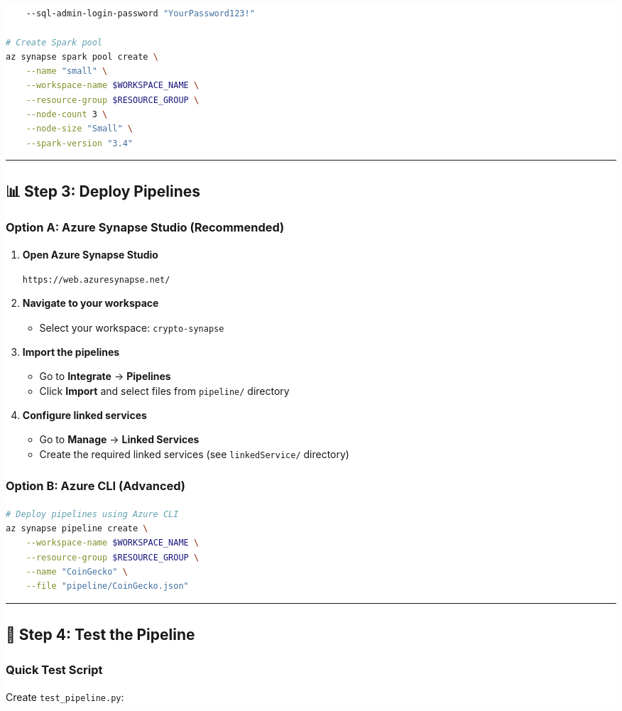 ```bash
    --sql-admin-login-password "YourPassword123!"

# Create Spark pool
az synapse spark pool create \
    --name "small" \
    --workspace-name $WORKSPACE_NAME \
    --resource-group $RESOURCE_GROUP \
    --node-count 3 \
    --node-size "Small" \
    --spark-version "3.4"
```

---

## 📊 Step 3: Deploy Pipelines

### Option A: Azure Synapse Studio (Recommended)

1. **Open Azure Synapse Studio**
   ```
   https://web.azuresynapse.net/
   ```

2. **Navigate to your workspace**
   - Select your workspace: `crypto-synapse`

3. **Import the pipelines**
   - Go to **Integrate** → **Pipelines**
   - Click **Import** and select files from `pipeline/` directory

4. **Configure linked services**
   - Go to **Manage** → **Linked Services**
   - Create the required linked services (see `linkedService/` directory)

### Option B: Azure CLI (Advanced)

```bash
# Deploy pipelines using Azure CLI
az synapse pipeline create \
    --workspace-name $WORKSPACE_NAME \
    --resource-group $RESOURCE_GROUP \
    --name "CoinGecko" \
    --file "pipeline/CoinGecko.json"
```

---

## 🧪 Step 4: Test the Pipeline

### Quick Test Script

Create `test_pipeline.py`:
